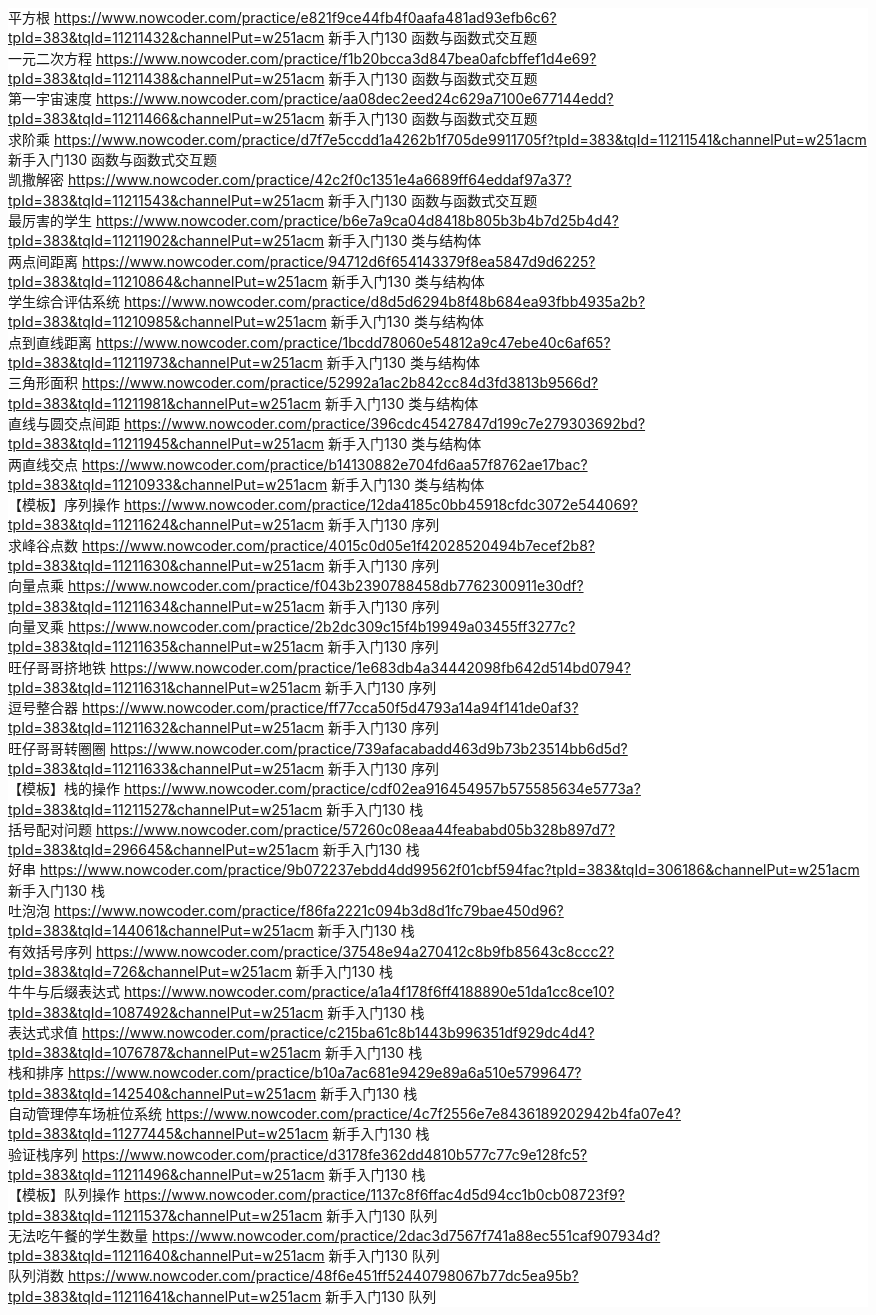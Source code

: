 平方根	https://www.nowcoder.com/practice/e821f9ce44fb4f0aafa481ad93efb6c6?tpId=383&tqId=11211432&channelPut=w251acm	新手入门130	函数与函数式交互题																						
一元二次方程	https://www.nowcoder.com/practice/f1b20bcca3d847bea0afcbffef1d4e69?tpId=383&tqId=11211438&channelPut=w251acm	新手入门130	函数与函数式交互题																						
第一宇宙速度	https://www.nowcoder.com/practice/aa08dec2eed24c629a7100e677144edd?tpId=383&tqId=11211466&channelPut=w251acm	新手入门130	函数与函数式交互题																						
求阶乘	https://www.nowcoder.com/practice/d7f7e5ccdd1a4262b1f705de9911705f?tpId=383&tqId=11211541&channelPut=w251acm	新手入门130	函数与函数式交互题																						
凯撒解密	https://www.nowcoder.com/practice/42c2f0c1351e4a6689ff64eddaf97a37?tpId=383&tqId=11211543&channelPut=w251acm	新手入门130	函数与函数式交互题																						
最厉害的学生	https://www.nowcoder.com/practice/b6e7a9ca04d8418b805b3b4b7d25b4d4?tpId=383&tqId=11211902&channelPut=w251acm	新手入门130	类与结构体																						
两点间距离	https://www.nowcoder.com/practice/94712d6f654143379f8ea5847d9d6225?tpId=383&tqId=11210864&channelPut=w251acm	新手入门130	类与结构体																						
学生综合评估系统	https://www.nowcoder.com/practice/d8d5d6294b8f48b684ea93fbb4935a2b?tpId=383&tqId=11210985&channelPut=w251acm	新手入门130	类与结构体																						
点到直线距离	https://www.nowcoder.com/practice/1bcdd78060e54812a9c47ebe40c6af65?tpId=383&tqId=11211973&channelPut=w251acm	新手入门130	类与结构体																						
三角形面积	https://www.nowcoder.com/practice/52992a1ac2b842cc84d3fd3813b9566d?tpId=383&tqId=11211981&channelPut=w251acm	新手入门130	类与结构体																						
直线与圆交点间距	https://www.nowcoder.com/practice/396cdc45427847d199c7e279303692bd?tpId=383&tqId=11211945&channelPut=w251acm	新手入门130	类与结构体																						
两直线交点	https://www.nowcoder.com/practice/b14130882e704fd6aa57f8762ae17bac?tpId=383&tqId=11210933&channelPut=w251acm	新手入门130	类与结构体																						
【模板】序列操作	https://www.nowcoder.com/practice/12da4185c0bb45918cfdc3072e544069?tpId=383&tqId=11211624&channelPut=w251acm	新手入门130	序列																						
求峰谷点数	https://www.nowcoder.com/practice/4015c0d05e1f42028520494b7ecef2b8?tpId=383&tqId=11211630&channelPut=w251acm	新手入门130	序列																						
向量点乘	https://www.nowcoder.com/practice/f043b2390788458db7762300911e30df?tpId=383&tqId=11211634&channelPut=w251acm	新手入门130	序列																						
向量叉乘	https://www.nowcoder.com/practice/2b2dc309c15f4b19949a03455ff3277c?tpId=383&tqId=11211635&channelPut=w251acm	新手入门130	序列																						
旺仔哥哥挤地铁	https://www.nowcoder.com/practice/1e683db4a34442098fb642d514bd0794?tpId=383&tqId=11211631&channelPut=w251acm	新手入门130	序列																						
逗号整合器	https://www.nowcoder.com/practice/ff77cca50f5d4793a14a94f141de0af3?tpId=383&tqId=11211632&channelPut=w251acm	新手入门130	序列																						
旺仔哥哥转圈圈	https://www.nowcoder.com/practice/739afacabadd463d9b73b23514bb6d5d?tpId=383&tqId=11211633&channelPut=w251acm	新手入门130	序列																						
【模板】栈的操作	https://www.nowcoder.com/practice/cdf02ea916454957b575585634e5773a?tpId=383&tqId=11211527&channelPut=w251acm	新手入门130	栈																						
括号配对问题	https://www.nowcoder.com/practice/57260c08eaa44feababd05b328b897d7?tpId=383&tqId=296645&channelPut=w251acm	新手入门130	栈																						
好串	https://www.nowcoder.com/practice/9b072237ebdd4dd99562f01cbf594fac?tpId=383&tqId=306186&channelPut=w251acm	新手入门130	栈																						
吐泡泡	https://www.nowcoder.com/practice/f86fa2221c094b3d8d1fc79bae450d96?tpId=383&tqId=144061&channelPut=w251acm	新手入门130	栈																						
有效括号序列	https://www.nowcoder.com/practice/37548e94a270412c8b9fb85643c8ccc2?tpId=383&tqId=726&channelPut=w251acm	新手入门130	栈																						
牛牛与后缀表达式	https://www.nowcoder.com/practice/a1a4f178f6ff4188890e51da1cc8ce10?tpId=383&tqId=1087492&channelPut=w251acm	新手入门130	栈																						
表达式求值	https://www.nowcoder.com/practice/c215ba61c8b1443b996351df929dc4d4?tpId=383&tqId=1076787&channelPut=w251acm	新手入门130	栈																						
栈和排序	https://www.nowcoder.com/practice/b10a7ac681e9429e89a6a510e5799647?tpId=383&tqId=142540&channelPut=w251acm	新手入门130	栈																						
自动管理停车场桩位系统	https://www.nowcoder.com/practice/4c7f2556e7e8436189202942b4fa07e4?tpId=383&tqId=11277445&channelPut=w251acm	新手入门130	栈																						
验证栈序列	https://www.nowcoder.com/practice/d3178fe362dd4810b577c77c9e128fc5?tpId=383&tqId=11211496&channelPut=w251acm	新手入门130	栈																						
【模板】队列操作	https://www.nowcoder.com/practice/1137c8f6ffac4d5d94cc1b0cb08723f9?tpId=383&tqId=11211537&channelPut=w251acm	新手入门130	队列																						
无法吃午餐的学生数量	https://www.nowcoder.com/practice/2dac3d7567f741a88ec551caf907934d?tpId=383&tqId=11211640&channelPut=w251acm	新手入门130	队列																						
队列消数	https://www.nowcoder.com/practice/48f6e451ff52440798067b77dc5ea95b?tpId=383&tqId=11211641&channelPut=w251acm	新手入门130	队列																						